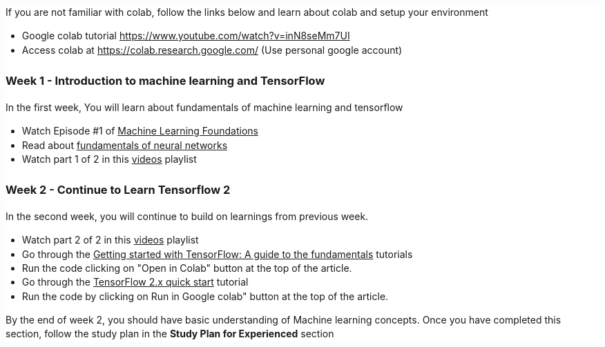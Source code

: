 If you are not familiar with colab, follow the links below and learn about colab and setup your environment

* Google colab tutorial https://www.youtube.com/watch?v=inN8seMm7UI
* Access colab at https://colab.research.google.com/ (Use personal google account)

### **Week 1 - Introduction to machine learning and TensorFlow**
In the first week, You will learn about fundamentals of machine learning and tensorflow

* Watch Episode #1 of [Machine Learning Foundations]
* Read about [fundamentals of neural networks]
* Watch part 1 of 2 in this [videos] playlist

### **Week 2 - Continue to Learn Tensorflow 2**
In the second week, you will continue to build on learnings from previous week. 
* Watch part 2 of 2 in this [videos] playlist
* Go through the [Getting started with TensorFlow: A guide to the fundamentals] tutorials
* Run the code clicking on "Open in Colab" button at the top of the article.
* Go through the [TensorFlow 2.x quick start] tutorial
* Run the code by clicking on Run in Google colab" button at the top of the article.

By the end of week 2, you should have basic understanding of Machine learning concepts. Once you have completed this section, follow the study plan in the **Study Plan for Experienced**  section









[sentiment140]: https://www.tensorflow.org/datasets/catalog/sentiment140 "sentiment140"
[imdb_reviews]: https://www.tensorflow.org/datasets/catalog/imdb_reviews "imdb_reviews"
[Certificate Information]: https://www.tensorflow.org/certificate "Certificate Information"
[Certification Handbook]: https://www.tensorflow.org/extras/cert/TF_Certificate_Candidate_Handbook.pdf "Certification Handbook"
[Setup Dev environment]: https://www.tensorflow.org/extras/cert/Setting_Up_TF_Developer_Certificate_Exam.pdf "Setup Dev environment"
[Regression]: https://www.tensorflow.org/tutorials/keras/regression "Regression"
[Second regression example]: https://dev.mrdbourke.com/tensorflow-deep-learning/01_neural_network_regression_in_tensorflow/ "Second regression example"
[colab tutorial]: https://www.youtube.com/watch?v=inN8seMm7UI
[red wine quality]: https://archive.ics.uci.edu/ml/datasets/wine+quality/ "red wine quality"
[Boston Housing]: https://www.cs.toronto.edu/~delve/data/boston/bostonDetail.html "Boston Housing"
[Machine Learning Foundations]: https://goo.gle/ml-foundations "Machine Learning Foundations"
[Tensorflow Fundamentals]: https://dev.mrdbourke.com/tensorflow-deep-learning/00_tensorflow_fundamentals/
[TensorFlow 2.x quick start]: https://www.tensorflow.org/tutorials/quickstart/beginner " TensorFlow 2.x quick start"
[fundamentals of neural networks]: https://ml-cheatsheet.readthedocs.io/en/latest/nn_concepts.html "fundamentals of neural networks"
[Getting started with TensorFlow: A guide to the fundamentals]: https://dev.mrdbourke.com/tensorflow-deep-learning/00_tensorflow_fundamentals/ "Getting started with TensorFlow: A guide to the fundamentals"
[Convolutional Neural Networks and Computer Vision with TensorFlow]: https://dev.mrdbourke.com/tensorflow-deep-learning/03_convolutional_neural_networks_in_tensorflow/ "Convolutional Neural Networks and Computer Vision with TensorFlow"




[Natural Language Processing with TensorFlow]: https://dev.mrdbourke.com/tensorflow-deep-learning/08_introduction_to_nlp_in_tensorflow/ "Natural Language Processing with TensorFlow"
[Time series data Processing with TensorFlow]: https://dev.mrdbourke.com/tensorflow-deep-learning/10_time_series_forecasting_in_tensorflow/ "Time series data  Processing with TensorFlow"
[videos]: https://www.youtube.com/playlist?list=PL6vjgQ2-qJFfU2vF6-lG9DlSa4tROkzt9 "videos"
[NLP Zero to Hero]: https://www.youtube.com/playlist?list=PLQY2H8rRoyvzDbLUZkbudP-MFQZwNmU4S "NLP Zero to Hero"
[text classification tutorial]: https://www.tensorflow.org/tutorials/keras/text_classification "text classification tutorial"
[time series forecasting tutorial]: https://www.tensorflow.org/tutorials/structured_data/time_series "time series forecasting tutorial"
[basic classification]: https://www.tensorflow.org/tutorials/keras/classification "basic classification"
[quick start for beginners]: https://www.tensorflow.org/tutorials/keras/classification "quick start for beginners"
[tensorflow datasets]: https://www.tensorflow.org/datasets "tensorflow datasets"
[tfdata]: https://www.tensorflow.org/guide/data "tfdata"
[save keras model]: https://www.tensorflow.org/guide/keras/save_and_serialize "save keras model"
[beans]: https://www.tensorflow.org/datasets/catalog/beans "beans"
[cifar10]: https://www.tensorflow.org/api_docs/python/tf/keras/datasets/cifar10/load_data "cifar10"
[horse-or-human]: https://www.kaggle.com/sanikamal/horses-or-humans-dataset "horse-or-human"
[clickbait]: https://github.com/bhargaviparanjape/clickbait/tree/master/dataset "clickbait"
[exam]: https://app.trueability.com/google-certificates/tensorflow-developer "exam"
[apple]: https://github.com/matplotlib/sample_data/blob/master/aapl.csv "apple"
[sunspot]: https://storage.googleapis.com/laurencemoroney-blog.appspot.com/Sunspots.csv "sunspot"
[sensor]: https://www.kaggle.com/taranvee/smart-home-dataset-with-weather-information "sensor"
[image_augmentation]: https://www.tensorflow.org/tutorials/images/data_augmentation "image_augmentation"
[Red wine csv]: https://archive.ics.uci.edu/ml/machine-learning-databases/wine-quality/winequality-red.csv "red wine csv"
[White wine csv]: https://archive.ics.uci.edu/ml/machine-learning-databases/wine-quality/winequality-white.csv "white wine csv"
[Boston Housing csv]: http://course1.winona.edu/bdeppa/Stat%20425/Data/Boston_Housing.csv "Boston Housing csv"